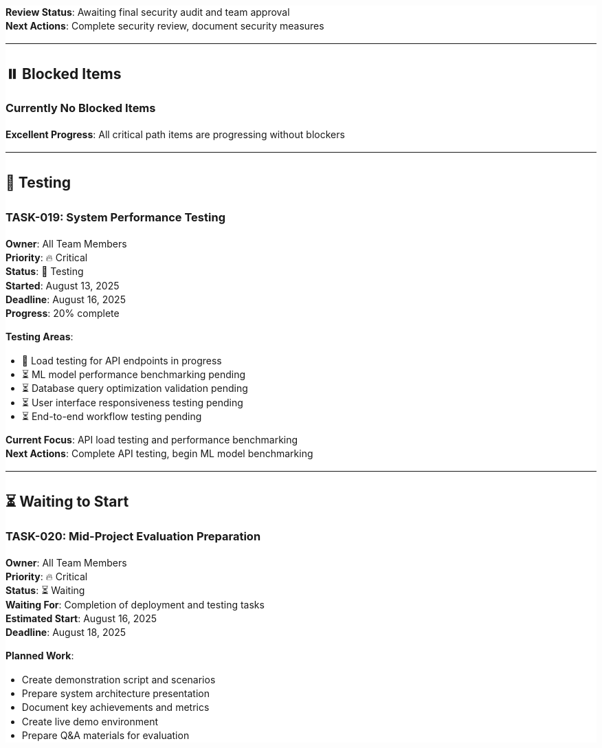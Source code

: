 **Review Status**: Awaiting final security audit and team approval  
**Next Actions**: Complete security review, document security measures  

---

## ⏸️ Blocked Items

### Currently No Blocked Items
**Excellent Progress**: All critical path items are progressing without blockers

---

## 🧪 Testing

### **TASK-019: System Performance Testing**
**Owner**: All Team Members  
**Priority**: 🔥 Critical  
**Status**: 🧪 Testing  
**Started**: August 13, 2025  
**Deadline**: August 16, 2025  
**Progress**: 20% complete  

**Testing Areas**:
- 🏃 Load testing for API endpoints in progress
- ⏳ ML model performance benchmarking pending
- ⏳ Database query optimization validation pending
- ⏳ User interface responsiveness testing pending
- ⏳ End-to-end workflow testing pending

**Current Focus**: API load testing and performance benchmarking  
**Next Actions**: Complete API testing, begin ML model benchmarking  

---

## ⏳ Waiting to Start

### **TASK-020: Mid-Project Evaluation Preparation**
**Owner**: All Team Members  
**Priority**: 🔥 Critical  
**Status**: ⏳ Waiting  
**Waiting For**: Completion of deployment and testing tasks  
**Estimated Start**: August 16, 2025  
**Deadline**: August 18, 2025  

**Planned Work**:
- Create demonstration script and scenarios
- Prepare system architecture presentation
- Document key achievements and metrics
- Create live demo environment
- Prepare Q&A materials for evaluation
